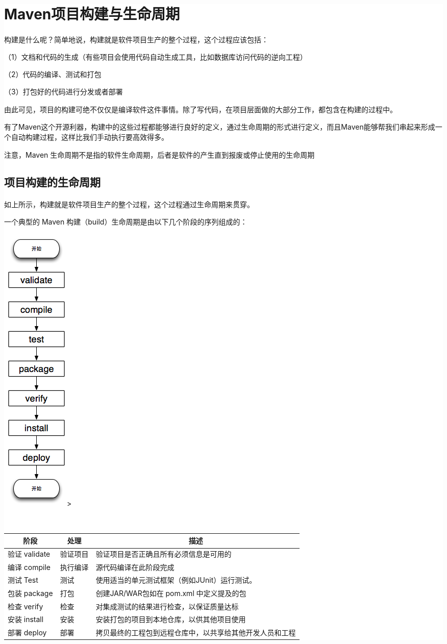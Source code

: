 # Maven项目构建与生命周期

构建是什么呢？简单地说，构建就是软件项目生产的整个过程，这个过程应该包括：

（1）文档和代码的生成（有些项目会使用代码自动生成工具，比如数据库访问代码的逆向工程）

（2）代码的编译、测试和打包

（3）打包好的代码进行分发或者部署

由此可见，项目的构建可绝不仅仅是编译软件这件事情。除了写代码，在项目层面做的大部分工作，都包含在构建的过程中。

有了Maven这个开源利器，构建中的这些过程都能够进行良好的定义，通过生命周期的形式进行定义，而且Maven能够帮我们串起来形成一个自动构建过程，这样比我们手动执行要高效得多。

注意，Maven 生命周期不是指的软件生命周期，后者是软件的产生直到报废或停止使用的生命周期

## 项目构建的生命周期

如上所示，构建就是软件项目生产的整个过程，这个过程通过生命周期来贯穿。

一个典型的 Maven 构建（build）生命周期是由以下几个阶段的序列组成的：

​                 ![img](assets/maven-build.png)>

​             

| 阶段          | 处理     | 描述                                                     |
| ------------- | -------- | -------------------------------------------------------- |
| 验证 validate | 验证项目 | 验证项目是否正确且所有必须信息是可用的                   |
| 编译 compile  | 执行编译 | 源代码编译在此阶段完成                                   |
| 测试 Test     | 测试     | 使用适当的单元测试框架（例如JUnit）运行测试。            |
| 包装 package  | 打包     | 创建JAR/WAR包如在 pom.xml 中定义提及的包                 |
| 检查 verify   | 检查     | 对集成测试的结果进行检查，以保证质量达标                 |
| 安装 install  | 安装     | 安装打包的项目到本地仓库，以供其他项目使用               |
| 部署 deploy   | 部署     | 拷贝最终的工程包到远程仓库中，以共享给其他开发人员和工程 |